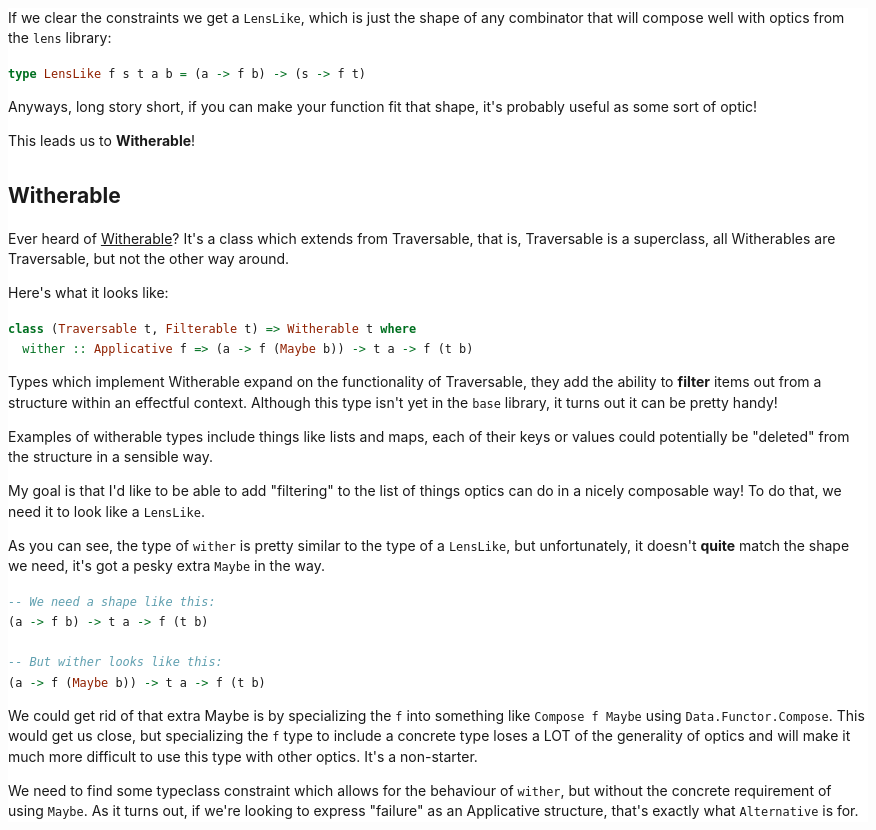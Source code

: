 If we clear the constraints we get a `LensLike`, which is just the shape of any combinator that will compose well with optics from the `lens` library:

```haskell
type LensLike f s t a b = (a -> f b) -> (s -> f t)
```

Anyways, long story short, if you can make your function fit that shape, it's probably useful as some sort of optic!

This leads us to **Witherable**!

## Witherable

Ever heard of [Witherable](https://hackage.haskell.org/package/witherable-0.3.5/docs/Data-Witherable.html)?
It's a class which extends from Traversable, that is, Traversable is a superclass, all Witherables are Traversable, but not the other way around.

Here's what it looks like:

```haskell
class (Traversable t, Filterable t) => Witherable t where
  wither :: Applicative f => (a -> f (Maybe b)) -> t a -> f (t b)
```

Types which implement Witherable expand on the functionality of Traversable, they add the ability to **filter** items out from
a structure within an effectful context. Although this type isn't yet in the `base` library, it turns out it can be pretty handy!

Examples of witherable types include things like lists and maps, each of their keys or values could potentially be "deleted" from the structure in a sensible way.

My goal is that I'd like to be able to add "filtering" to the list of things optics can do in a nicely composable way! To do that, we need it to look like a `LensLike`.

As you can see, the type of `wither` is pretty similar to the type of a `LensLike`, but 
unfortunately, it doesn't **quite** match the shape we need, it's got a pesky extra `Maybe` in the way.

```haskell
-- We need a shape like this:
(a -> f b) -> t a -> f (t b)

-- But wither looks like this:
(a -> f (Maybe b)) -> t a -> f (t b)
```

We could get rid of that extra Maybe is by specializing the `f` into something like `Compose f Maybe` using `Data.Functor.Compose`. This would get us close, but specializing the `f` type to include a concrete type loses a LOT of the generality of optics and will make it much more difficult to use this type with other optics. It's a non-starter.

We need to find some typeclass constraint which allows for the behaviour of `wither`, but without the concrete requirement of using `Maybe`. As it turns out, if we're looking to express "failure" as an Applicative structure, that's exactly what `Alternative` is for.

